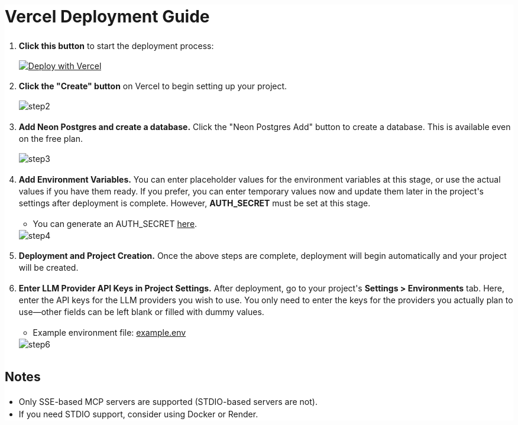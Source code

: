 # Vercel Deployment Guide

1. **Click this button** to start the deployment process:

   [![Deploy with Vercel](https://vercel.com/button)](https://vercel.com/new/clone?repository-url=https://github.com/cgoinglove/mcp-client-chatbot&env=OPENAI_API_KEY&env=AUTH_SECRET&envDescription=Learn+more+about+how+to+get+the+API+Keys+for+the+application&envLink=https://github.com/cgoinglove/mcp-client-chatbot/blob/main/.env.example&demo-title=MCP+Client+Chatbot&demo-description=An+Open-Source+MCP+Chatbot+Template+Built+With+Next.js+and+the+AI+SDK+by+Vercel.&products=[{"type":"integration","protocol":"storage","productSlug":"neon","integrationSlug":"neon"}])

2. **Click the "Create" button** on Vercel to begin setting up your project.

   <img width="1254" alt="step2" src="https://github.com/user-attachments/assets/66806fa8-2d55-4e57-ad7e-2f37ef037a97" />


3. **Add Neon Postgres and create a database.**
   Click the "Neon Postgres Add" button to create a database. This is available even on the free plan.

   <img width="1329" alt="step3" src="https://github.com/user-attachments/assets/d0f3848e-e45b-4c20-843e-7c452c297e51" />


4. **Add Environment Variables.**
   You can enter placeholder values for the environment variables at this stage, or use the actual values if you have them ready. If you prefer, you can enter temporary values now and update them later in the project's settings after deployment is complete. However, **AUTH_SECRET** must be set at this stage.

   - You can generate an AUTH_SECRET [here](https://auth-secret-gen.vercel.app/).

    <img width="1469" alt="step4" src="https://github.com/user-attachments/assets/a0ca9aab-e32a-42ff-8714-707cda387c2a" />


5. **Deployment and Project Creation.**
   Once the above steps are complete, deployment will begin automatically and your project will be created.

6. **Enter LLM Provider API Keys in Project Settings.**
   After deployment, go to your project's **Settings > Environments** tab. Here, enter the API keys for the LLM providers you wish to use. You only need to enter the keys for the providers you actually plan to use—other fields can be left blank or filled with dummy values.

   - Example environment file: [example.env](https://github.com/cgoinglove/mcp-client-chatbot/blob/main/.env.example)
     
   <img width="1712" alt="step6" src="https://github.com/user-attachments/assets/2d197389-a865-46ac-9156-40cad64258ca" />


## Notes

- Only SSE-based MCP servers are supported (STDIO-based servers are not).
- If you need STDIO support, consider using Docker or Render.
